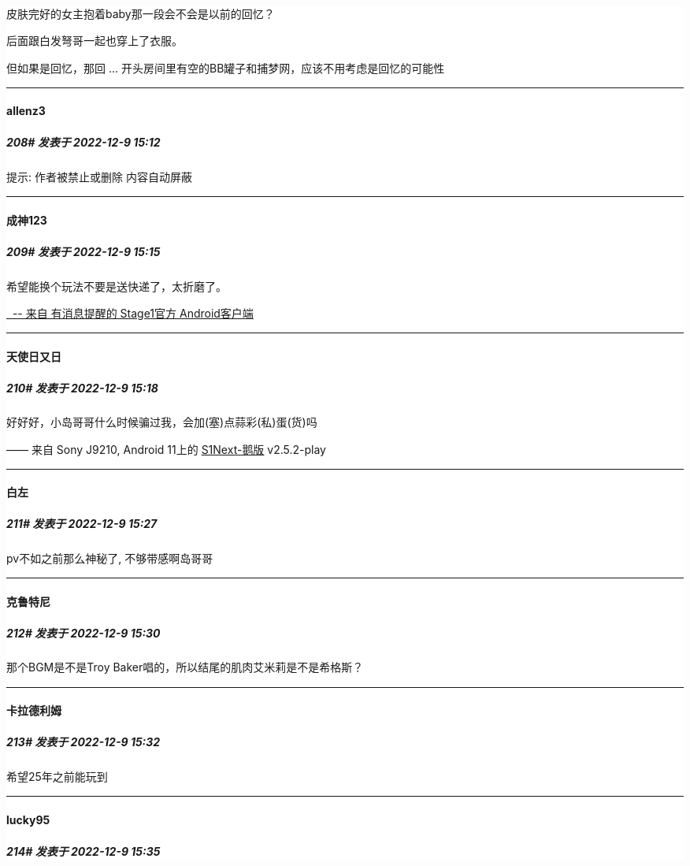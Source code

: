 皮肤完好的女主抱着baby那一段会不会是以前的回忆？

后面跟白发弩哥一起也穿上了衣服。

但如果是回忆，那回 ...</blockquote>
开头房间里有空的BB罐子和捕梦网，应该不用考虑是回忆的可能性

*****

####  allenz3  
##### 208#       发表于 2022-12-9 15:12

提示: 作者被禁止或删除 内容自动屏蔽

*****

####  成神123  
##### 209#       发表于 2022-12-9 15:15

希望能换个玩法不要是送快递了，太折磨了。

[  -- 来自 有消息提醒的 Stage1官方 Android客户端](https://www.coolapk.com/apk/140634)

*****

####  天使日又日  
##### 210#       发表于 2022-12-9 15:18

好好好，小岛哥哥什么时候骗过我，会加(塞)点蒜彩(私)蛋(货)吗

—— 来自 Sony J9210, Android 11上的 [S1Next-鹅版](https://github.com/ykrank/S1-Next/releases) v2.5.2-play


*****

####  白左  
##### 211#       发表于 2022-12-9 15:27

pv不如之前那么神秘了, 不够带感啊岛哥哥

*****

####  克鲁特尼  
##### 212#       发表于 2022-12-9 15:30

那个BGM是不是Troy Baker唱的，所以结尾的肌肉艾米莉是不是希格斯？

*****

####  卡拉德利姆  
##### 213#       发表于 2022-12-9 15:32

希望25年之前能玩到

*****

####  lucky95  
##### 214#       发表于 2022-12-9 15:35
